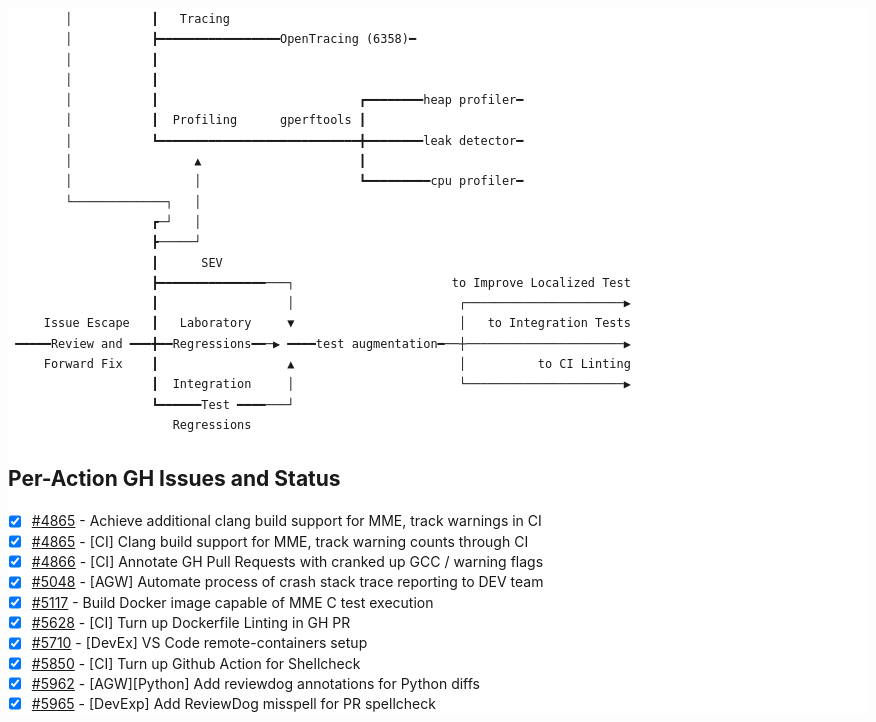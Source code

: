 ```                                                                                
        │           ┃   Tracing                                                                                         
        │           ┣━━━━━━━━━━━━━━━━━OpenTracing (6358)━                                                               
        │           ┃                                                                                                   
        │           ┃                                                                                                   
        │           ┃                            ┏━━━━━━━━heap profiler━                                                
        │           ┃  Profiling      gperftools ┃                                                                      
        │           ┗━━━━━━━━━━━━━━━━━━━━━━━━━━━━╋━━━━━━━━leak detector━                                                
        │                 ▲                      ┃                                                                      
        │                 │                      ┗━━━━━━━━━cpu profiler━                                                
        └─────────────┐   │                                                                                             
                    ┏─┘   │                                                                                             
                    ┣─────┘                                                                                             
                    ┃      SEV                                                                                          
                    ┣━━━━━━━━━━━━━━━───┐                      to Improve Localized Test                                 
                    ┃                  │                       ┌──────────────────────▶                                 
     Issue Escape   ┃   Laboratory     ▼                       │   to Integration Tests                                 
 ━━━━━Review and ━━━╋━━Regressions━━─▶ ━━━━test augmentation━──┼──────────────────────▶                                 
     Forward Fix    ┃                  ▲                       │          to CI Linting                                 
                    ┃  Integration     │                       └──────────────────────▶                                 
                    ┗━━━━━━Test ━━━━───┘                                                                                
                       Regressions                                                                                      
```

## Per-Action GH Issues and Status

- [x] [#4865](https://github.com/magma/magma/issues/4865) - Achieve additional clang build support for MME, track warnings in CI
- [x] [#4865](https://github.com/magma/magma/issues/4865) - [CI] Clang build support for MME, track warning counts through CI
- [x] [#4866](https://github.com/magma/magma/issues/4866) - [CI] Annotate GH Pull Requests with cranked up GCC / warning flags
- [x] [#5048](https://github.com/magma/magma/issues/5048) - [AGW] Automate process of crash stack trace reporting to DEV team
- [x] [#5117](https://github.com/magma/magma/issues/5117) - Build Docker image capable of MME C test execution
- [x] [#5628](https://github.com/magma/magma/pull/5628) - [CI] Turn up Dockerfile Linting in GH PR
- [x] [#5710](https://github.com/magma/magma/pull/5710) - [DevEx] VS Code remote-containers setup
- [x] [#5850](https://github.com/magma/magma/pull/5850) - [CI] Turn up Github Action for Shellcheck
- [x] [#5962](https://github.com/magma/magma/pull/5962) - [AGW][Python] Add reviewdog annotations for Python diffs
- [x] [#5965](https://github.com/magma/magma/pull/5965) - [DevExp] Add ReviewDog misspell for PR spellcheck